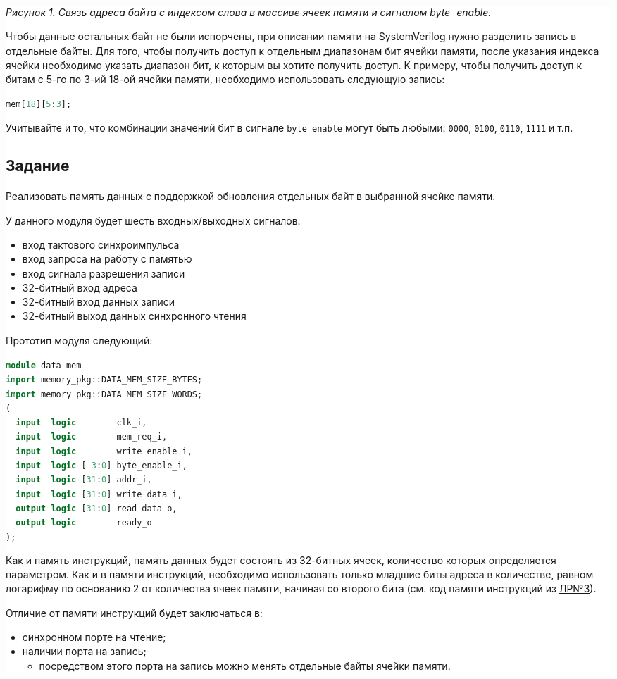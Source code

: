 _Рисунок 1. Связь адреса байта с индексом слова в массиве ячеек памяти и сигналом byte enable._

Чтобы данные остальных байт не были испорчены, при описании памяти на SystemVerilog нужно разделить запись в отдельные байты. Для того, чтобы получить доступ к отдельным диапазонам бит ячейки памяти, после указания индекса ячейки необходимо указать диапазон бит, к которым вы хотите получить доступ. К примеру, чтобы получить доступ к битам с 5-го по 3-ий 18-ой ячейки памяти, необходимо использовать следующую запись:

```SystemVerilog
mem[18][5:3];
```

Учитывайте и то, что комбинации значений бит в сигнале `byte enable` могут быть любыми: `0000`, `0100`, `0110`, `1111` и т.п.

## Задание

Реализовать память данных с поддержкой обновления отдельных байт в выбранной ячейке памяти.

У данного модуля будет шесть входных/выходных сигналов:

- вход тактового синхроимпульса
- вход запроса на работу с памятью
- вход сигнала разрешения записи
- 32-битный вход адреса
- 32-битный вход данных записи
- 32-битный выход данных синхронного чтения

Прототип модуля следующий:

```SystemVerilog
module data_mem
import memory_pkg::DATA_MEM_SIZE_BYTES;
import memory_pkg::DATA_MEM_SIZE_WORDS;
(
  input  logic        clk_i,
  input  logic        mem_req_i,
  input  logic        write_enable_i,
  input  logic [ 3:0] byte_enable_i,
  input  logic [31:0] addr_i,
  input  logic [31:0] write_data_i,
  output logic [31:0] read_data_o,
  output logic        ready_o
);
```

Как и память инструкций, память данных будет состоять из 32-битных ячеек, количество которых определяется параметром. Как и в памяти инструкций, необходимо использовать только младшие биты адреса в количестве, равном логарифму по основанию 2 от количества ячеек памяти, начиная со второго бита (см. код памяти инструкций из [ЛР№3](../03.%20Register%20file%20and%20memory/#1-память-инструкций)).

Отличие от памяти инструкций будет заключаться в:

- синхронном порте на чтение;
- наличии порта на запись;
  - посредством этого порта на запись можно менять отдельные байты ячейки памяти.
